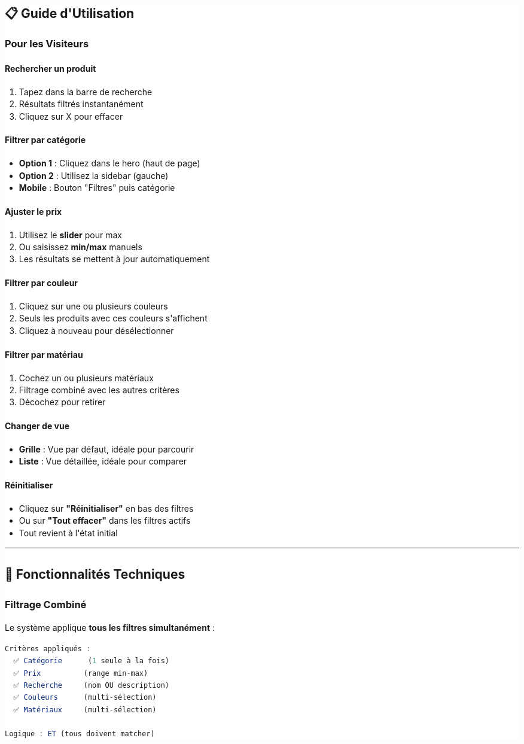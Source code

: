 
## 📋 Guide d'Utilisation

### Pour les Visiteurs

#### Rechercher un produit
1. Tapez dans la barre de recherche
2. Résultats filtrés instantanément
3. Cliquez sur X pour effacer

#### Filtrer par catégorie
- **Option 1** : Cliquez dans le hero (haut de page)
- **Option 2** : Utilisez la sidebar (gauche)
- **Mobile** : Bouton "Filtres" puis catégorie

#### Ajuster le prix
1. Utilisez le **slider** pour max
2. Ou saisissez **min/max** manuels
3. Les résultats se mettent à jour automatiquement

#### Filtrer par couleur
1. Cliquez sur une ou plusieurs couleurs
2. Seuls les produits avec ces couleurs s'affichent
3. Cliquez à nouveau pour désélectionner

#### Filtrer par matériau
1. Cochez un ou plusieurs matériaux
2. Filtrage combiné avec les autres critères
3. Décochez pour retirer

#### Changer de vue
- **Grille** : Vue par défaut, idéale pour parcourir
- **Liste** : Vue détaillée, idéale pour comparer

#### Réinitialiser
- Cliquez sur **"Réinitialiser"** en bas des filtres
- Ou sur **"Tout effacer"** dans les filtres actifs
- Tout revient à l'état initial

---

## 🎯 Fonctionnalités Techniques

### Filtrage Combiné

Le système applique **tous les filtres simultanément** :

```typescript
Critères appliqués :
  ✅ Catégorie      (1 seule à la fois)
  ✅ Prix          (range min-max)
  ✅ Recherche     (nom OU description)
  ✅ Couleurs      (multi-sélection)
  ✅ Matériaux     (multi-sélection)

Logique : ET (tous doivent matcher)
```
